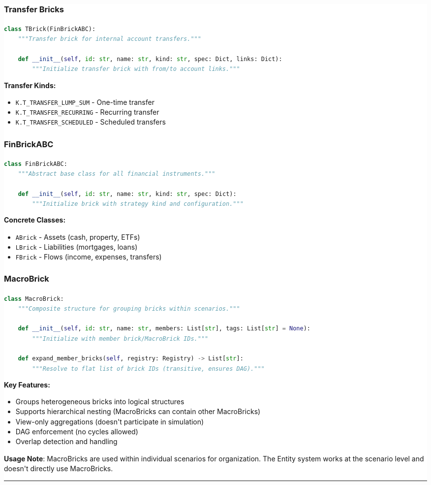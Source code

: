 ### Transfer Bricks

```python
class TBrick(FinBrickABC):
    """Transfer brick for internal account transfers."""

    def __init__(self, id: str, name: str, kind: str, spec: Dict, links: Dict):
        """Initialize transfer brick with from/to account links."""
```

**Transfer Kinds:**
- `K.T_TRANSFER_LUMP_SUM` - One-time transfer
- `K.T_TRANSFER_RECURRING` - Recurring transfer
- `K.T_TRANSFER_SCHEDULED` - Scheduled transfers

### FinBrickABC

```python
class FinBrickABC:
    """Abstract base class for all financial instruments."""

    def __init__(self, id: str, name: str, kind: str, spec: Dict):
        """Initialize brick with strategy kind and configuration."""
```

**Concrete Classes:**
- `ABrick` - Assets (cash, property, ETFs)
- `LBrick` - Liabilities (mortgages, loans)
- `FBrick` - Flows (income, expenses, transfers)

### MacroBrick

```python
class MacroBrick:
    """Composite structure for grouping bricks within scenarios."""

    def __init__(self, id: str, name: str, members: List[str], tags: List[str] = None):
        """Initialize with member brick/MacroBrick IDs."""

    def expand_member_bricks(self, registry: Registry) -> List[str]:
        """Resolve to flat list of brick IDs (transitive, ensures DAG)."""
```

**Key Features:**
- Groups heterogeneous bricks into logical structures
- Supports hierarchical nesting (MacroBricks can contain other MacroBricks)
- View-only aggregations (doesn't participate in simulation)
- DAG enforcement (no cycles allowed)
- Overlap detection and handling

**Usage Note**: MacroBricks are used within individual scenarios for organization. The Entity system works at the scenario level and doesn't directly use MacroBricks.

---
